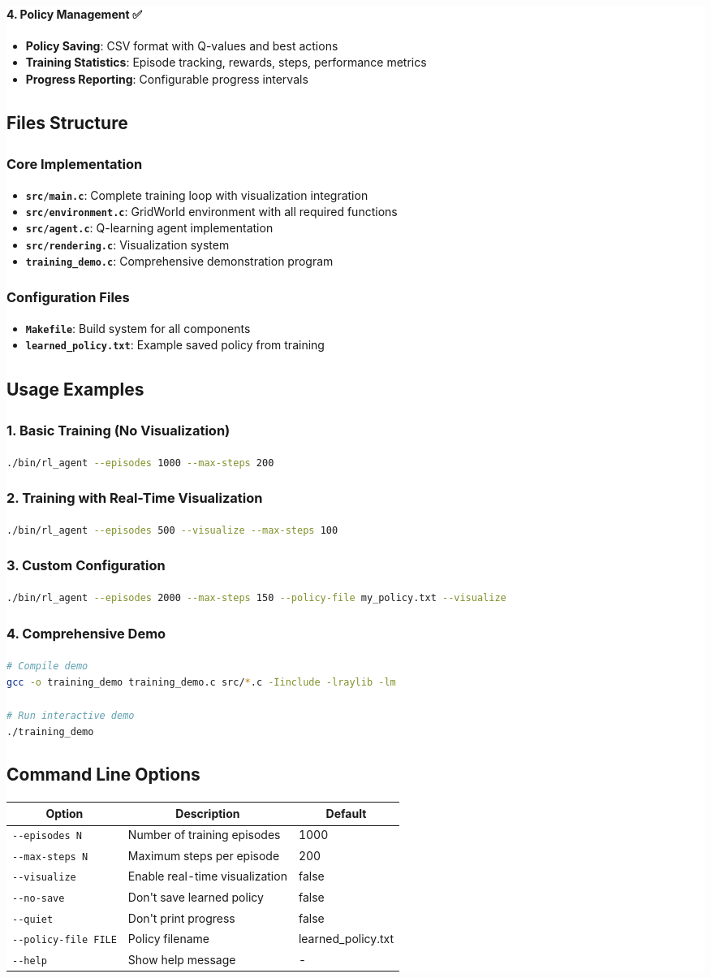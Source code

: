 #### 4. Policy Management ✅
- **Policy Saving**: CSV format with Q-values and best actions
- **Training Statistics**: Episode tracking, rewards, steps, performance metrics
- **Progress Reporting**: Configurable progress intervals

## Files Structure

### Core Implementation
- **`src/main.c`**: Complete training loop with visualization integration
- **`src/environment.c`**: GridWorld environment with all required functions
- **`src/agent.c`**: Q-learning agent implementation
- **`src/rendering.c`**: Visualization system
- **`training_demo.c`**: Comprehensive demonstration program

### Configuration Files
- **`Makefile`**: Build system for all components
- **`learned_policy.txt`**: Example saved policy from training

## Usage Examples

### 1. Basic Training (No Visualization)
```bash
./bin/rl_agent --episodes 1000 --max-steps 200
```

### 2. Training with Real-Time Visualization
```bash
./bin/rl_agent --episodes 500 --visualize --max-steps 100
```

### 3. Custom Configuration
```bash
./bin/rl_agent --episodes 2000 --max-steps 150 --policy-file my_policy.txt --visualize
```

### 4. Comprehensive Demo
```bash
# Compile demo
gcc -o training_demo training_demo.c src/*.c -Iinclude -lraylib -lm

# Run interactive demo
./training_demo
```

## Command Line Options

| Option | Description | Default |
|--------|-------------|---------|
| `--episodes N` | Number of training episodes | 1000 |
| `--max-steps N` | Maximum steps per episode | 200 |
| `--visualize` | Enable real-time visualization | false |
| `--no-save` | Don't save learned policy | false |
| `--quiet` | Don't print progress | false |
| `--policy-file FILE` | Policy filename | learned_policy.txt |
| `--help` | Show help message | - |
